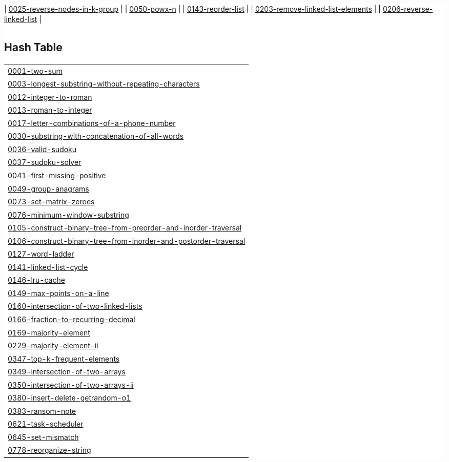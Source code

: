 | [0025-reverse-nodes-in-k-group](https://github.com/sj1815/leetcode-questions/tree/master/0025-reverse-nodes-in-k-group) |
| [0050-powx-n](https://github.com/sj1815/leetcode-questions/tree/master/0050-powx-n) |
| [0143-reorder-list](https://github.com/sj1815/leetcode-questions/tree/master/0143-reorder-list) |
| [0203-remove-linked-list-elements](https://github.com/sj1815/leetcode-questions/tree/master/0203-remove-linked-list-elements) |
| [0206-reverse-linked-list](https://github.com/sj1815/leetcode-questions/tree/master/0206-reverse-linked-list) |
## Hash Table
|  |
| ------- |
| [0001-two-sum](https://github.com/sj1815/leetcode-questions/tree/master/0001-two-sum) |
| [0003-longest-substring-without-repeating-characters](https://github.com/sj1815/leetcode-questions/tree/master/0003-longest-substring-without-repeating-characters) |
| [0012-integer-to-roman](https://github.com/sj1815/leetcode-questions/tree/master/0012-integer-to-roman) |
| [0013-roman-to-integer](https://github.com/sj1815/leetcode-questions/tree/master/0013-roman-to-integer) |
| [0017-letter-combinations-of-a-phone-number](https://github.com/sj1815/leetcode-questions/tree/master/0017-letter-combinations-of-a-phone-number) |
| [0030-substring-with-concatenation-of-all-words](https://github.com/sj1815/leetcode-questions/tree/master/0030-substring-with-concatenation-of-all-words) |
| [0036-valid-sudoku](https://github.com/sj1815/leetcode-questions/tree/master/0036-valid-sudoku) |
| [0037-sudoku-solver](https://github.com/sj1815/leetcode-questions/tree/master/0037-sudoku-solver) |
| [0041-first-missing-positive](https://github.com/sj1815/leetcode-questions/tree/master/0041-first-missing-positive) |
| [0049-group-anagrams](https://github.com/sj1815/leetcode-questions/tree/master/0049-group-anagrams) |
| [0073-set-matrix-zeroes](https://github.com/sj1815/leetcode-questions/tree/master/0073-set-matrix-zeroes) |
| [0076-minimum-window-substring](https://github.com/sj1815/leetcode-questions/tree/master/0076-minimum-window-substring) |
| [0105-construct-binary-tree-from-preorder-and-inorder-traversal](https://github.com/sj1815/leetcode-questions/tree/master/0105-construct-binary-tree-from-preorder-and-inorder-traversal) |
| [0106-construct-binary-tree-from-inorder-and-postorder-traversal](https://github.com/sj1815/leetcode-questions/tree/master/0106-construct-binary-tree-from-inorder-and-postorder-traversal) |
| [0127-word-ladder](https://github.com/sj1815/leetcode-questions/tree/master/0127-word-ladder) |
| [0141-linked-list-cycle](https://github.com/sj1815/leetcode-questions/tree/master/0141-linked-list-cycle) |
| [0146-lru-cache](https://github.com/sj1815/leetcode-questions/tree/master/0146-lru-cache) |
| [0149-max-points-on-a-line](https://github.com/sj1815/leetcode-questions/tree/master/0149-max-points-on-a-line) |
| [0160-intersection-of-two-linked-lists](https://github.com/sj1815/leetcode-questions/tree/master/0160-intersection-of-two-linked-lists) |
| [0166-fraction-to-recurring-decimal](https://github.com/sj1815/leetcode-questions/tree/master/0166-fraction-to-recurring-decimal) |
| [0169-majority-element](https://github.com/sj1815/leetcode-questions/tree/master/0169-majority-element) |
| [0229-majority-element-ii](https://github.com/sj1815/leetcode-questions/tree/master/0229-majority-element-ii) |
| [0347-top-k-frequent-elements](https://github.com/sj1815/leetcode-questions/tree/master/0347-top-k-frequent-elements) |
| [0349-intersection-of-two-arrays](https://github.com/sj1815/leetcode-questions/tree/master/0349-intersection-of-two-arrays) |
| [0350-intersection-of-two-arrays-ii](https://github.com/sj1815/leetcode-questions/tree/master/0350-intersection-of-two-arrays-ii) |
| [0380-insert-delete-getrandom-o1](https://github.com/sj1815/leetcode-questions/tree/master/0380-insert-delete-getrandom-o1) |
| [0383-ransom-note](https://github.com/sj1815/leetcode-questions/tree/master/0383-ransom-note) |
| [0621-task-scheduler](https://github.com/sj1815/leetcode-questions/tree/master/0621-task-scheduler) |
| [0645-set-mismatch](https://github.com/sj1815/leetcode-questions/tree/master/0645-set-mismatch) |
| [0778-reorganize-string](https://github.com/sj1815/leetcode-questions/tree/master/0778-reorganize-string) |